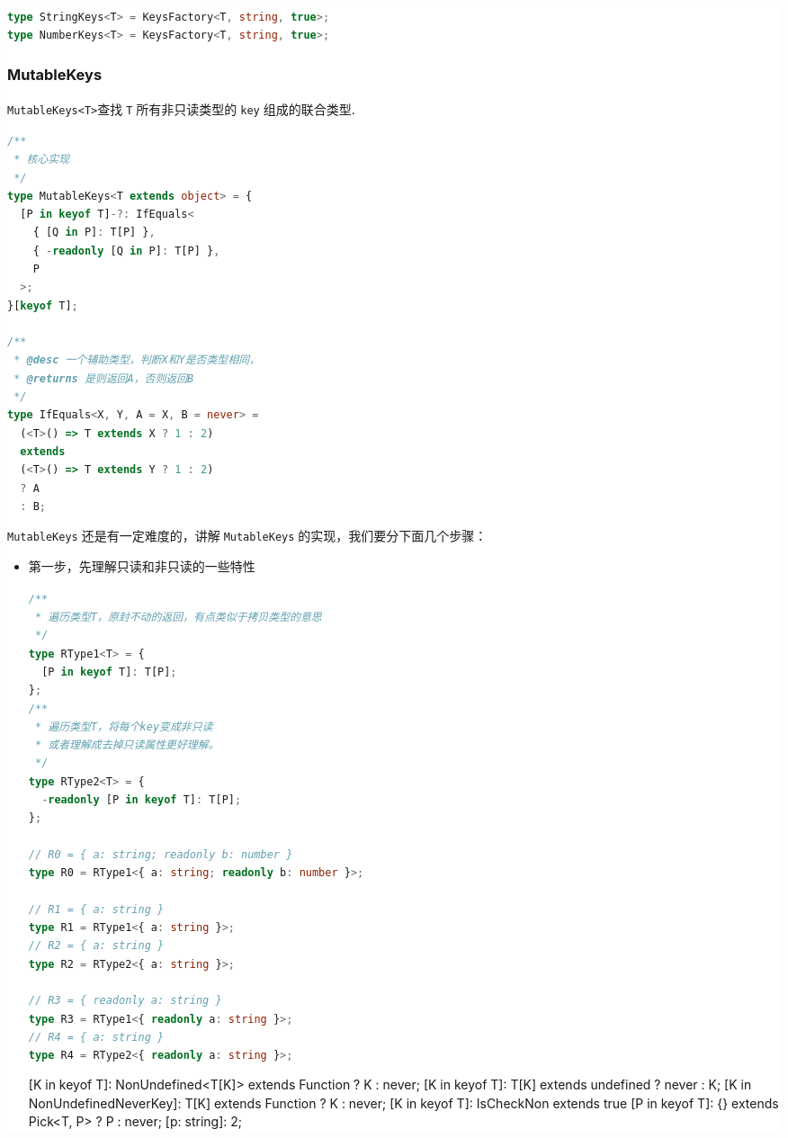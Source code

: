 ```ts
type StringKeys<T> = KeysFactory<T, string, true>;
type NumberKeys<T> = KeysFactory<T, string, true>;
```

### MutableKeys

`MutableKeys<T>`查找 `T` 所有非只读类型的 `key` 组成的联合类型.

```ts
/**
 * 核心实现
 */
type MutableKeys<T extends object> = {
  [P in keyof T]-?: IfEquals<
    { [Q in P]: T[P] },
    { -readonly [Q in P]: T[P] },
    P
  >;
}[keyof T];

/**
 * @desc 一个辅助类型，判断X和Y是否类型相同，
 * @returns 是则返回A，否则返回B
 */
type IfEquals<X, Y, A = X, B = never> =
  (<T>() => T extends X ? 1 : 2)
  extends
  (<T>() => T extends Y ? 1 : 2)
  ? A
  : B;
```

`MutableKeys` 还是有一定难度的，讲解 `MutableKeys` 的实现，我们要分下面几个步骤：

- 第一步，先理解只读和非只读的一些特性

  ```ts
  /**
   * 遍历类型T，原封不动的返回，有点类似于拷贝类型的意思
   */
  type RType1<T> = {
    [P in keyof T]: T[P];
  };
  /**
   * 遍历类型T，将每个key变成非只读
   * 或者理解成去掉只读属性更好理解。
   */
  type RType2<T> = {
    -readonly [P in keyof T]: T[P];
  };

  // R0 = { a: string; readonly b: number }
  type R0 = RType1<{ a: string; readonly b: number }>;

  // R1 = { a: string }
  type R1 = RType1<{ a: string }>;
  // R2 = { a: string }
  type R2 = RType2<{ a: string }>;

  // R3 = { readonly a: string }
  type R3 = RType1<{ readonly a: string }>;
  // R4 = { a: string }
  type R4 = RType2<{ readonly a: string }>;
  ```


  [P in K]: T[P];
  [P in K]: T;
  [P in K]: T[P];
  [P in K]: T;
  [P in Exclude<keyof T, K>]: T[P];
  [K in keyof T]: NonUndefined<T[K]> extends Function ? K : never;
  [K in keyof T]: T[K] extends undefined ? never : K;
  [K in NonUndefinedNeverKey<T>]: T[K] extends Function ? K : never;
  [K in keyof T]: IsCheckNon extends true
  [P in keyof T]: {} extends Pick<T, P> ? P : never;
  [p: string]: 2;